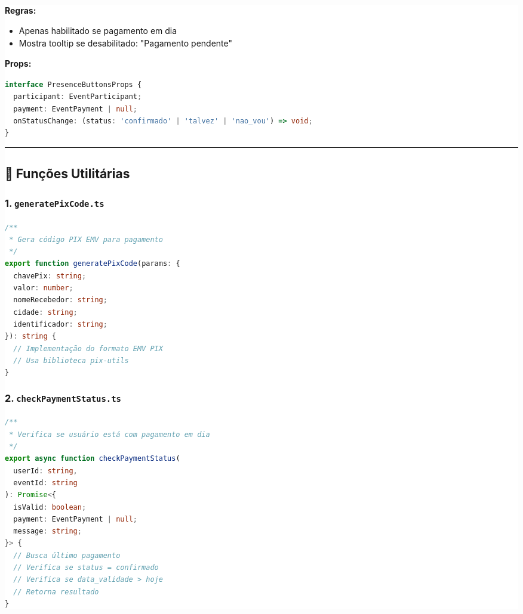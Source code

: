 **Regras:**
- Apenas habilitado se pagamento em dia
- Mostra tooltip se desabilitado: "Pagamento pendente"

**Props:**
```typescript
interface PresenceButtonsProps {
  participant: EventParticipant;
  payment: EventPayment | null;
  onStatusChange: (status: 'confirmado' | 'talvez' | 'nao_vou') => void;
}
```

---

## 🔨 Funções Utilitárias

### 1. `generatePixCode.ts`
```typescript
/**
 * Gera código PIX EMV para pagamento
 */
export function generatePixCode(params: {
  chavePix: string;
  valor: number;
  nomeRecebedor: string;
  cidade: string;
  identificador: string;
}): string {
  // Implementação do formato EMV PIX
  // Usa biblioteca pix-utils
}
```

### 2. `checkPaymentStatus.ts`
```typescript
/**
 * Verifica se usuário está com pagamento em dia
 */
export async function checkPaymentStatus(
  userId: string,
  eventId: string
): Promise<{
  isValid: boolean;
  payment: EventPayment | null;
  message: string;
}> {
  // Busca último pagamento
  // Verifica se status = confirmado
  // Verifica se data_validade > hoje
  // Retorna resultado
}
```
